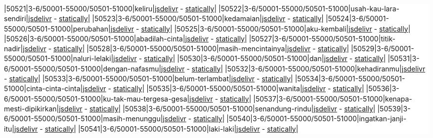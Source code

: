 |50521|3-6/50001-55000/50501-51000|keliru|[jsdelivr](https://cdn.jsdelivr.net/gh/dbchord/png-c-1280x720_3-6/50001-55000/50501-51000/keliru.png) - [statically](https://cdn.statically.io/gh/dbchord/png-c-1280x720_3-6/img/50001-55000/50501-51000/keliru.png)|
|50522|3-6/50001-55000/50501-51000|usah-kau-lara-sendiri|[jsdelivr](https://cdn.jsdelivr.net/gh/dbchord/png-c-1280x720_3-6/50001-55000/50501-51000/usah-kau-lara-sendiri.png) - [statically](https://cdn.statically.io/gh/dbchord/png-c-1280x720_3-6/img/50001-55000/50501-51000/usah-kau-lara-sendiri.png)|
|50523|3-6/50001-55000/50501-51000|kedamaian|[jsdelivr](https://cdn.jsdelivr.net/gh/dbchord/png-c-1280x720_3-6/50001-55000/50501-51000/kedamaian.png) - [statically](https://cdn.statically.io/gh/dbchord/png-c-1280x720_3-6/img/50001-55000/50501-51000/kedamaian.png)|
|50524|3-6/50001-55000/50501-51000|perubahan|[jsdelivr](https://cdn.jsdelivr.net/gh/dbchord/png-c-1280x720_3-6/50001-55000/50501-51000/perubahan.png) - [statically](https://cdn.statically.io/gh/dbchord/png-c-1280x720_3-6/img/50001-55000/50501-51000/perubahan.png)|
|50525|3-6/50001-55000/50501-51000|aku-kembali|[jsdelivr](https://cdn.jsdelivr.net/gh/dbchord/png-c-1280x720_3-6/50001-55000/50501-51000/aku-kembali.png) - [statically](https://cdn.statically.io/gh/dbchord/png-c-1280x720_3-6/img/50001-55000/50501-51000/aku-kembali.png)|
|50526|3-6/50001-55000/50501-51000|abadilah-cinta|[jsdelivr](https://cdn.jsdelivr.net/gh/dbchord/png-c-1280x720_3-6/50001-55000/50501-51000/abadilah-cinta.png) - [statically](https://cdn.statically.io/gh/dbchord/png-c-1280x720_3-6/img/50001-55000/50501-51000/abadilah-cinta.png)|
|50527|3-6/50001-55000/50501-51000|titik-nadir|[jsdelivr](https://cdn.jsdelivr.net/gh/dbchord/png-c-1280x720_3-6/50001-55000/50501-51000/titik-nadir.png) - [statically](https://cdn.statically.io/gh/dbchord/png-c-1280x720_3-6/img/50001-55000/50501-51000/titik-nadir.png)|
|50528|3-6/50001-55000/50501-51000|masih-mencintainya|[jsdelivr](https://cdn.jsdelivr.net/gh/dbchord/png-c-1280x720_3-6/50001-55000/50501-51000/masih-mencintainya.png) - [statically](https://cdn.statically.io/gh/dbchord/png-c-1280x720_3-6/img/50001-55000/50501-51000/masih-mencintainya.png)|
|50529|3-6/50001-55000/50501-51000|naluri-lelaki|[jsdelivr](https://cdn.jsdelivr.net/gh/dbchord/png-c-1280x720_3-6/50001-55000/50501-51000/naluri-lelaki.png) - [statically](https://cdn.statically.io/gh/dbchord/png-c-1280x720_3-6/img/50001-55000/50501-51000/naluri-lelaki.png)|
|50530|3-6/50001-55000/50501-51000|dan|[jsdelivr](https://cdn.jsdelivr.net/gh/dbchord/png-c-1280x720_3-6/50001-55000/50501-51000/dan.png) - [statically](https://cdn.statically.io/gh/dbchord/png-c-1280x720_3-6/img/50001-55000/50501-51000/dan.png)|
|50531|3-6/50001-55000/50501-51000|dengan-nafasmu|[jsdelivr](https://cdn.jsdelivr.net/gh/dbchord/png-c-1280x720_3-6/50001-55000/50501-51000/dengan-nafasmu.png) - [statically](https://cdn.statically.io/gh/dbchord/png-c-1280x720_3-6/img/50001-55000/50501-51000/dengan-nafasmu.png)|
|50532|3-6/50001-55000/50501-51000|kehadiranmu|[jsdelivr](https://cdn.jsdelivr.net/gh/dbchord/png-c-1280x720_3-6/50001-55000/50501-51000/kehadiranmu.png) - [statically](https://cdn.statically.io/gh/dbchord/png-c-1280x720_3-6/img/50001-55000/50501-51000/kehadiranmu.png)|
|50533|3-6/50001-55000/50501-51000|belum-terlambat|[jsdelivr](https://cdn.jsdelivr.net/gh/dbchord/png-c-1280x720_3-6/50001-55000/50501-51000/belum-terlambat.png) - [statically](https://cdn.statically.io/gh/dbchord/png-c-1280x720_3-6/img/50001-55000/50501-51000/belum-terlambat.png)|
|50534|3-6/50001-55000/50501-51000|cinta-cinta-cinta|[jsdelivr](https://cdn.jsdelivr.net/gh/dbchord/png-c-1280x720_3-6/50001-55000/50501-51000/cinta-cinta-cinta.png) - [statically](https://cdn.statically.io/gh/dbchord/png-c-1280x720_3-6/img/50001-55000/50501-51000/cinta-cinta-cinta.png)|
|50535|3-6/50001-55000/50501-51000|wanita|[jsdelivr](https://cdn.jsdelivr.net/gh/dbchord/png-c-1280x720_3-6/50001-55000/50501-51000/wanita.png) - [statically](https://cdn.statically.io/gh/dbchord/png-c-1280x720_3-6/img/50001-55000/50501-51000/wanita.png)|
|50536|3-6/50001-55000/50501-51000|ku-tak-mau-tergesa-gesa|[jsdelivr](https://cdn.jsdelivr.net/gh/dbchord/png-c-1280x720_3-6/50001-55000/50501-51000/ku-tak-mau-tergesa-gesa.png) - [statically](https://cdn.statically.io/gh/dbchord/png-c-1280x720_3-6/img/50001-55000/50501-51000/ku-tak-mau-tergesa-gesa.png)|
|50537|3-6/50001-55000/50501-51000|kenapa-mesti-dipikirkan|[jsdelivr](https://cdn.jsdelivr.net/gh/dbchord/png-c-1280x720_3-6/50001-55000/50501-51000/kenapa-mesti-dipikirkan.png) - [statically](https://cdn.statically.io/gh/dbchord/png-c-1280x720_3-6/img/50001-55000/50501-51000/kenapa-mesti-dipikirkan.png)|
|50538|3-6/50001-55000/50501-51000|senandung-rindu|[jsdelivr](https://cdn.jsdelivr.net/gh/dbchord/png-c-1280x720_3-6/50001-55000/50501-51000/senandung-rindu.png) - [statically](https://cdn.statically.io/gh/dbchord/png-c-1280x720_3-6/img/50001-55000/50501-51000/senandung-rindu.png)|
|50539|3-6/50001-55000/50501-51000|masih-menunggu|[jsdelivr](https://cdn.jsdelivr.net/gh/dbchord/png-c-1280x720_3-6/50001-55000/50501-51000/masih-menunggu.png) - [statically](https://cdn.statically.io/gh/dbchord/png-c-1280x720_3-6/img/50001-55000/50501-51000/masih-menunggu.png)|
|50540|3-6/50001-55000/50501-51000|ingatkan-janji-itu|[jsdelivr](https://cdn.jsdelivr.net/gh/dbchord/png-c-1280x720_3-6/50001-55000/50501-51000/ingatkan-janji-itu.png) - [statically](https://cdn.statically.io/gh/dbchord/png-c-1280x720_3-6/img/50001-55000/50501-51000/ingatkan-janji-itu.png)|
|50541|3-6/50001-55000/50501-51000|laki-laki|[jsdelivr](https://cdn.jsdelivr.net/gh/dbchord/png-c-1280x720_3-6/50001-55000/50501-51000/laki-laki.png) - [statically](https://cdn.statically.io/gh/dbchord/png-c-1280x720_3-6/img/50001-55000/50501-51000/laki-laki.png)|
